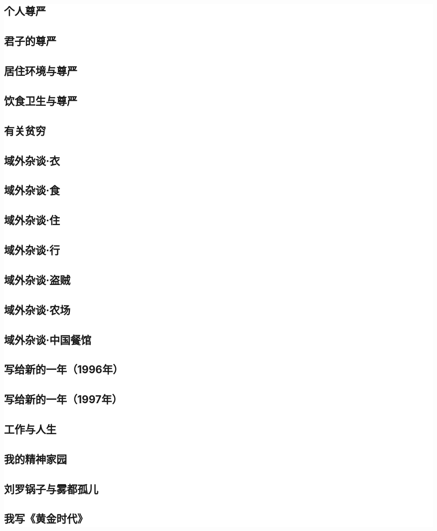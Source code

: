 ## 个人尊严

## 君子的尊严

## 居住环境与尊严

## 饮食卫生与尊严

## 有关贫穷

## 域外杂谈·衣

## 域外杂谈·食

## 域外杂谈·住

## 域外杂谈·行

## 域外杂谈·盗贼

## 域外杂谈·农场

## 域外杂谈·中国餐馆

## 写给新的一年（1996年）

## 写给新的一年（1997年）

## 工作与人生

## 我的精神家园

## 刘罗锅子与雾都孤儿

## 我写《黄金时代》

